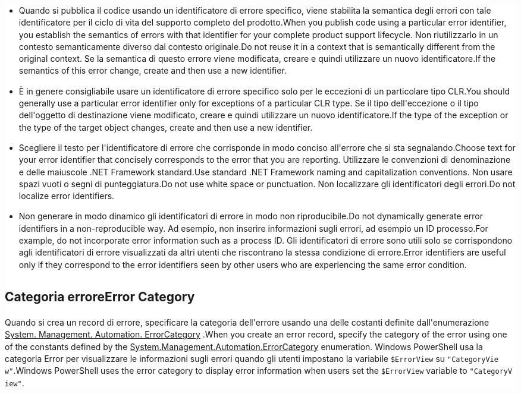 - <span data-ttu-id="96a4d-137">Quando si pubblica il codice usando un identificatore di errore specifico, viene stabilita la semantica degli errori con tale identificatore per il ciclo di vita del supporto completo del prodotto.</span><span class="sxs-lookup"><span data-stu-id="96a4d-137">When you publish code using a particular error identifier, you establish the semantics of errors with that identifier for your complete product support lifecycle.</span></span> <span data-ttu-id="96a4d-138">Non riutilizzarlo in un contesto semanticamente diverso dal contesto originale.</span><span class="sxs-lookup"><span data-stu-id="96a4d-138">Do not reuse it in a context that is semantically different from the original context.</span></span> <span data-ttu-id="96a4d-139">Se la semantica di questo errore viene modificata, creare e quindi utilizzare un nuovo identificatore.</span><span class="sxs-lookup"><span data-stu-id="96a4d-139">If the semantics of this error change, create and then use a new identifier.</span></span>

- <span data-ttu-id="96a4d-140">È in genere consigliabile usare un identificatore di errore specifico solo per le eccezioni di un particolare tipo CLR.</span><span class="sxs-lookup"><span data-stu-id="96a4d-140">You should generally use a particular error identifier only for exceptions of a particular CLR type.</span></span> <span data-ttu-id="96a4d-141">Se il tipo dell'eccezione o il tipo dell'oggetto di destinazione viene modificato, creare e quindi utilizzare un nuovo identificatore.</span><span class="sxs-lookup"><span data-stu-id="96a4d-141">If the type of the exception or the type of the target object changes, create and then use a new identifier.</span></span>

- <span data-ttu-id="96a4d-142">Scegliere il testo per l'identificatore di errore che corrisponde in modo conciso all'errore che si sta segnalando.</span><span class="sxs-lookup"><span data-stu-id="96a4d-142">Choose text for your error identifier that concisely corresponds to the error that you are reporting.</span></span> <span data-ttu-id="96a4d-143">Utilizzare le convenzioni di denominazione e delle maiuscole .NET Framework standard.</span><span class="sxs-lookup"><span data-stu-id="96a4d-143">Use standard .NET Framework naming and capitalization conventions.</span></span> <span data-ttu-id="96a4d-144">Non usare spazi vuoti o segni di punteggiatura.</span><span class="sxs-lookup"><span data-stu-id="96a4d-144">Do not use white space or punctuation.</span></span> <span data-ttu-id="96a4d-145">Non localizzare gli identificatori degli errori.</span><span class="sxs-lookup"><span data-stu-id="96a4d-145">Do not localize error identifiers.</span></span>

- <span data-ttu-id="96a4d-146">Non generare in modo dinamico gli identificatori di errore in modo non riproducibile.</span><span class="sxs-lookup"><span data-stu-id="96a4d-146">Do not dynamically generate error identifiers in a non-reproducible way.</span></span> <span data-ttu-id="96a4d-147">Ad esempio, non inserire informazioni sugli errori, ad esempio un ID processo.</span><span class="sxs-lookup"><span data-stu-id="96a4d-147">For example, do not incorporate error information such as a process ID.</span></span> <span data-ttu-id="96a4d-148">Gli identificatori di errore sono utili solo se corrispondono agli identificatori di errore visualizzati da altri utenti che riscontrano la stessa condizione di errore.</span><span class="sxs-lookup"><span data-stu-id="96a4d-148">Error identifiers are useful only if they correspond to the error identifiers seen by other users who are experiencing the same error condition.</span></span>

## <a name="error-category"></a><span data-ttu-id="96a4d-149">Categoria errore</span><span class="sxs-lookup"><span data-stu-id="96a4d-149">Error Category</span></span>

<span data-ttu-id="96a4d-150">Quando si crea un record di errore, specificare la categoria dell'errore usando una delle costanti definite dall'enumerazione [System. Management. Automation. ErrorCategory](/dotnet/api/System.Management.Automation.ErrorCategory?view=pscore-6.2.0) .</span><span class="sxs-lookup"><span data-stu-id="96a4d-150">When you create an error record, specify the category of the error using one of the constants defined by the [System.Management.Automation.ErrorCategory](/dotnet/api/System.Management.Automation.ErrorCategory?view=pscore-6.2.0) enumeration.</span></span> <span data-ttu-id="96a4d-151">Windows PowerShell usa la categoria Error per visualizzare le informazioni sugli errori quando gli utenti impostano la variabile `$ErrorView` su `"CategoryView"`.</span><span class="sxs-lookup"><span data-stu-id="96a4d-151">Windows PowerShell uses the error category to display error information when users set the `$ErrorView` variable to `"CategoryView"`.</span></span>
